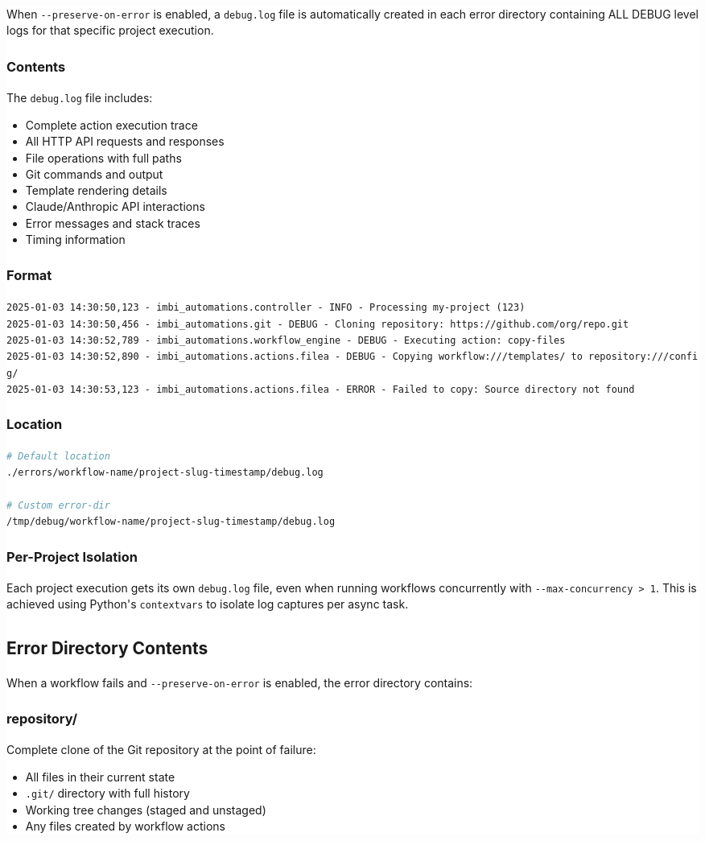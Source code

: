 When `--preserve-on-error` is enabled, a `debug.log` file is automatically created in each error directory containing ALL DEBUG level logs for that specific project execution.

### Contents

The `debug.log` file includes:
- Complete action execution trace
- All HTTP API requests and responses
- File operations with full paths
- Git commands and output
- Template rendering details
- Claude/Anthropic API interactions
- Error messages and stack traces
- Timing information

### Format

```
2025-01-03 14:30:50,123 - imbi_automations.controller - INFO - Processing my-project (123)
2025-01-03 14:30:50,456 - imbi_automations.git - DEBUG - Cloning repository: https://github.com/org/repo.git
2025-01-03 14:30:52,789 - imbi_automations.workflow_engine - DEBUG - Executing action: copy-files
2025-01-03 14:30:52,890 - imbi_automations.actions.filea - DEBUG - Copying workflow:///templates/ to repository:///config/
2025-01-03 14:30:53,123 - imbi_automations.actions.filea - ERROR - Failed to copy: Source directory not found
```

### Location

```bash
# Default location
./errors/workflow-name/project-slug-timestamp/debug.log

# Custom error-dir
/tmp/debug/workflow-name/project-slug-timestamp/debug.log
```

### Per-Project Isolation

Each project execution gets its own `debug.log` file, even when running workflows concurrently with `--max-concurrency > 1`. This is achieved using Python's `contextvars` to isolate log captures per async task.

## Error Directory Contents

When a workflow fails and `--preserve-on-error` is enabled, the error directory contains:

### repository/

Complete clone of the Git repository at the point of failure:
- All files in their current state
- `.git/` directory with full history
- Working tree changes (staged and unstaged)
- Any files created by workflow actions
